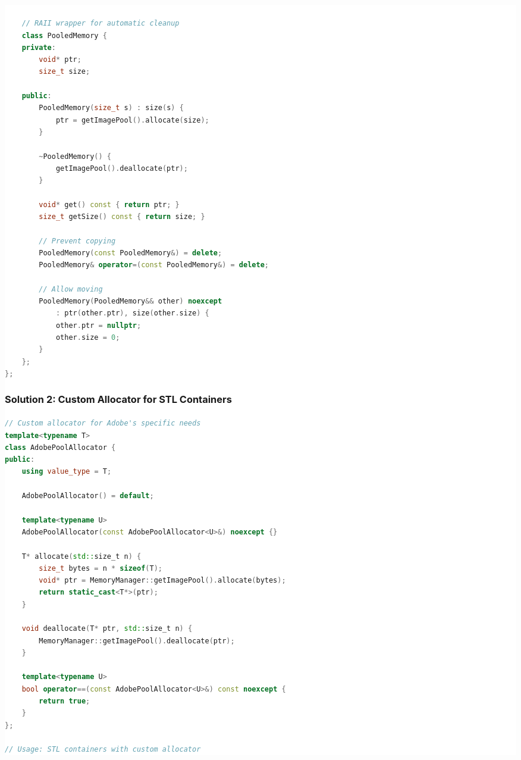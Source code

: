 ```cpp
    
    // RAII wrapper for automatic cleanup
    class PooledMemory {
    private:
        void* ptr;
        size_t size;
        
    public:
        PooledMemory(size_t s) : size(s) {
            ptr = getImagePool().allocate(size);
        }
        
        ~PooledMemory() {
            getImagePool().deallocate(ptr);
        }
        
        void* get() const { return ptr; }
        size_t getSize() const { return size; }
        
        // Prevent copying
        PooledMemory(const PooledMemory&) = delete;
        PooledMemory& operator=(const PooledMemory&) = delete;
        
        // Allow moving
        PooledMemory(PooledMemory&& other) noexcept 
            : ptr(other.ptr), size(other.size) {
            other.ptr = nullptr;
            other.size = 0;
        }
    };
};
```

### Solution 2: Custom Allocator for STL Containers
```cpp
// Custom allocator for Adobe's specific needs
template<typename T>
class AdobePoolAllocator {
public:
    using value_type = T;
    
    AdobePoolAllocator() = default;
    
    template<typename U>
    AdobePoolAllocator(const AdobePoolAllocator<U>&) noexcept {}
    
    T* allocate(std::size_t n) {
        size_t bytes = n * sizeof(T);
        void* ptr = MemoryManager::getImagePool().allocate(bytes);
        return static_cast<T*>(ptr);
    }
    
    void deallocate(T* ptr, std::size_t n) {
        MemoryManager::getImagePool().deallocate(ptr);
    }
    
    template<typename U>
    bool operator==(const AdobePoolAllocator<U>&) const noexcept {
        return true;
    }
};

// Usage: STL containers with custom allocator
```